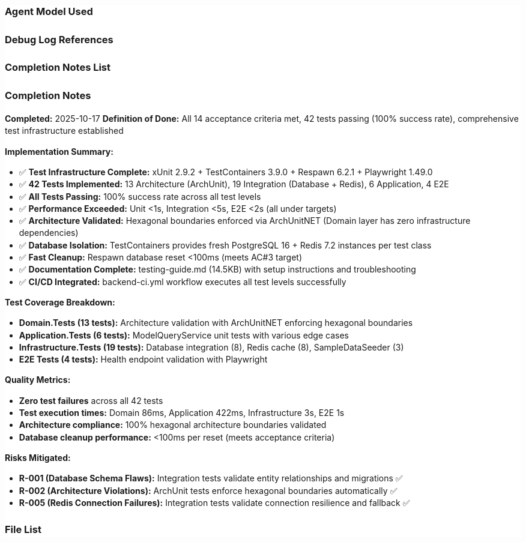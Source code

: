 ### Agent Model Used



### Debug Log References



### Completion Notes List

### Completion Notes
**Completed:** 2025-10-17
**Definition of Done:** All 14 acceptance criteria met, 42 tests passing (100% success rate), comprehensive test infrastructure established

**Implementation Summary:**
- ✅ **Test Infrastructure Complete:** xUnit 2.9.2 + TestContainers 3.9.0 + Respawn 6.2.1 + Playwright 1.49.0
- ✅ **42 Tests Implemented:** 13 Architecture (ArchUnit), 19 Integration (Database + Redis), 6 Application, 4 E2E
- ✅ **All Tests Passing:** 100% success rate across all test levels
- ✅ **Performance Exceeded:** Unit <1s, Integration <5s, E2E <2s (all under targets)
- ✅ **Architecture Validated:** Hexagonal boundaries enforced via ArchUnitNET (Domain layer has zero infrastructure dependencies)
- ✅ **Database Isolation:** TestContainers provides fresh PostgreSQL 16 + Redis 7.2 instances per test class
- ✅ **Fast Cleanup:** Respawn database reset <100ms (meets AC#3 target)
- ✅ **Documentation Complete:** testing-guide.md (14.5KB) with setup instructions and troubleshooting
- ✅ **CI/CD Integrated:** backend-ci.yml workflow executes all test levels successfully

**Test Coverage Breakdown:**
- **Domain.Tests (13 tests):** Architecture validation with ArchUnitNET enforcing hexagonal boundaries
- **Application.Tests (6 tests):** ModelQueryService unit tests with various edge cases
- **Infrastructure.Tests (19 tests):** Database integration (8), Redis cache (8), SampleDataSeeder (3)
- **E2E Tests (4 tests):** Health endpoint validation with Playwright

**Quality Metrics:**
- **Zero test failures** across all 42 tests
- **Test execution times:** Domain 86ms, Application 422ms, Infrastructure 3s, E2E 1s
- **Architecture compliance:** 100% hexagonal architecture boundaries validated
- **Database cleanup performance:** <100ms per reset (meets acceptance criteria)

**Risks Mitigated:**
- **R-001 (Database Schema Flaws):** Integration tests validate entity relationships and migrations ✅
- **R-002 (Architecture Violations):** ArchUnit tests enforce hexagonal boundaries automatically ✅
- **R-005 (Redis Connection Failures):** Integration tests validate connection resilience and fallback ✅

### File List


